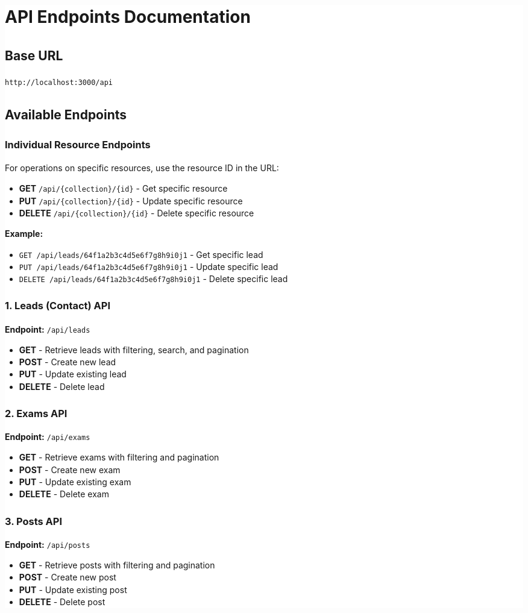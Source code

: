 # API Endpoints Documentation

## Base URL

```
http://localhost:3000/api
```

## Available Endpoints

### Individual Resource Endpoints

For operations on specific resources, use the resource ID in the URL:

- **GET** `/api/{collection}/{id}` - Get specific resource
- **PUT** `/api/{collection}/{id}` - Update specific resource
- **DELETE** `/api/{collection}/{id}` - Delete specific resource

**Example:**

- `GET /api/leads/64f1a2b3c4d5e6f7g8h9i0j1` - Get specific lead
- `PUT /api/leads/64f1a2b3c4d5e6f7g8h9i0j1` - Update specific lead
- `DELETE /api/leads/64f1a2b3c4d5e6f7g8h9i0j1` - Delete specific lead

### 1. Leads (Contact) API

**Endpoint:** `/api/leads`

- **GET** - Retrieve leads with filtering, search, and pagination
- **POST** - Create new lead
- **PUT** - Update existing lead
- **DELETE** - Delete lead


### 2. Exams API

**Endpoint:** `/api/exams`

- **GET** - Retrieve exams with filtering and pagination
- **POST** - Create new exam
- **PUT** - Update existing exam
- **DELETE** - Delete exam


### 3. Posts API

**Endpoint:** `/api/posts`

- **GET** - Retrieve posts with filtering and pagination
- **POST** - Create new post
- **PUT** - Update existing post
- **DELETE** - Delete post

